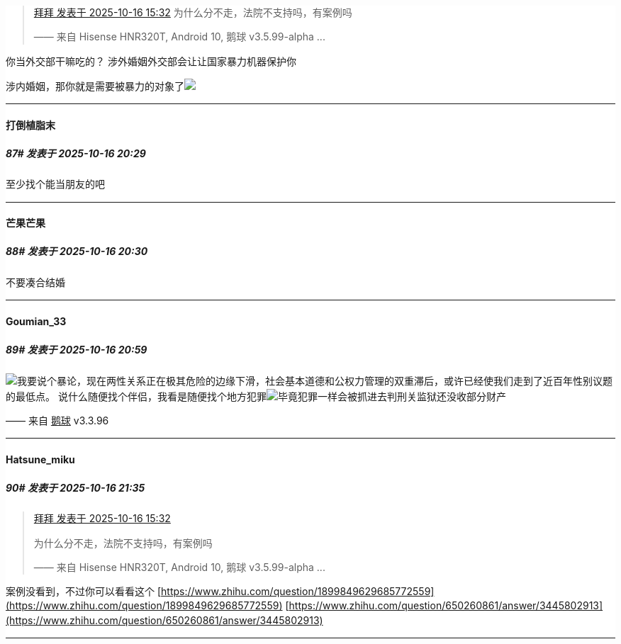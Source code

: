 <blockquote><a href="httphttps://stage1st.com/2b/forum.php?mod=redirect&amp;goto=findpost&amp;pid=68579625&amp;ptid=2264601" target="_blank">拜拜 发表于 2025-10-16 15:32</a>
为什么分不走，法院不支持吗，有案例吗

—— 来自 Hisense HNR320T, Android 10, 鹅球 v3.5.99-alpha ...</blockquote>
你当外交部干嘛吃的？
涉外婚姻外交部会让让国家暴力机器保护你

涉内婚姻，那你就是需要被暴力的对象了<img src="https://static.stage1st.com/image/smiley/face2017/067.png" referrerpolicy="no-referrer">

*****

####  打倒植脂末  
##### 87#       发表于 2025-10-16 20:29

至少找个能当朋友的吧

*****

####  芒果芒果  
##### 88#       发表于 2025-10-16 20:30

不要凑合结婚


*****

####  Goumian_33  
##### 89#       发表于 2025-10-16 20:59

<img src="https://static.stage1st.com/image/smiley/face2017/037.png" referrerpolicy="no-referrer">我要说个暴论，现在两性关系正在极其危险的边缘下滑，社会基本道德和公权力管理的双重滞后，或许已经使我们走到了近百年性别议题的最低点。
说什么随便找个伴侣，我看是随便找个地方犯罪<img src="https://static.stage1st.com/image/smiley/face2017/031.png" referrerpolicy="no-referrer">毕竟犯罪一样会被抓进去判刑关监狱还没收部分财产

—— 来自 [鹅球](https://www.pgyer.com/GcUxKd4w) v3.3.96


*****

####  Hatsune_miku  
##### 90#       发表于 2025-10-16 21:35

<blockquote><a href="httphttps://stage1st.com/2b/forum.php?mod=redirect&amp;goto=findpost&amp;pid=68579625&amp;ptid=2264601" target="_blank">拜拜 发表于 2025-10-16 15:32</a>

为什么分不走，法院不支持吗，有案例吗

—— 来自 Hisense HNR320T, Android 10, 鹅球 v3.5.99-alpha ...</blockquote>
案例没看到，不过你可以看看这个
[https://www.zhihu.com/question/1899849629685772559](https://www.zhihu.com/question/1899849629685772559)
[https://www.zhihu.com/question/650260861/answer/3445802913](https://www.zhihu.com/question/650260861/answer/3445802913)


*****
